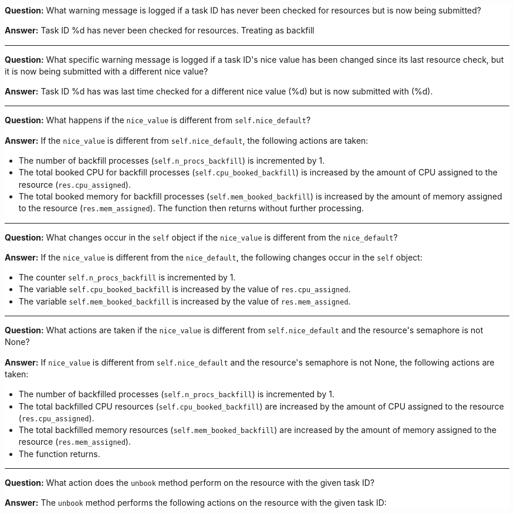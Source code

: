**Question:** What warning message is logged if a task ID has never been checked for resources but is now being submitted?

**Answer:** Task ID %d has never been checked for resources. Treating as backfill

---

**Question:** What specific warning message is logged if a task ID's nice value has been changed since its last resource check, but it is now being submitted with a different nice value?

**Answer:** Task ID %d has was last time checked for a different nice value (%d) but is now submitted with (%d).

---

**Question:** What happens if the `nice_value` is different from `self.nice_default`?

**Answer:** If the `nice_value` is different from `self.nice_default`, the following actions are taken:
- The number of backfill processes (`self.n_procs_backfill`) is incremented by 1.
- The total booked CPU for backfill processes (`self.cpu_booked_backfill`) is increased by the amount of CPU assigned to the resource (`res.cpu_assigned`).
- The total booked memory for backfill processes (`self.mem_booked_backfill`) is increased by the amount of memory assigned to the resource (`res.mem_assigned`).
The function then returns without further processing.

---

**Question:** What changes occur in the `self` object if the `nice_value` is different from the `nice_default`?

**Answer:** If the `nice_value` is different from the `nice_default`, the following changes occur in the `self` object:

- The counter `self.n_procs_backfill` is incremented by 1.
- The variable `self.cpu_booked_backfill` is increased by the value of `res.cpu_assigned`.
- The variable `self.mem_booked_backfill` is increased by the value of `res.mem_assigned`.

---

**Question:** What actions are taken if the `nice_value` is different from `self.nice_default` and the resource's semaphore is not None?

**Answer:** If `nice_value` is different from `self.nice_default` and the resource's semaphore is not None, the following actions are taken:
- The number of backfilled processes (`self.n_procs_backfill`) is incremented by 1.
- The total backfilled CPU resources (`self.cpu_booked_backfill`) are increased by the amount of CPU assigned to the resource (`res.cpu_assigned`).
- The total backfilled memory resources (`self.mem_booked_backfill`) are increased by the amount of memory assigned to the resource (`res.mem_assigned`).
- The function returns.

---

**Question:** What action does the `unbook` method perform on the resource with the given task ID?

**Answer:** The `unbook` method performs the following actions on the resource with the given task ID:
